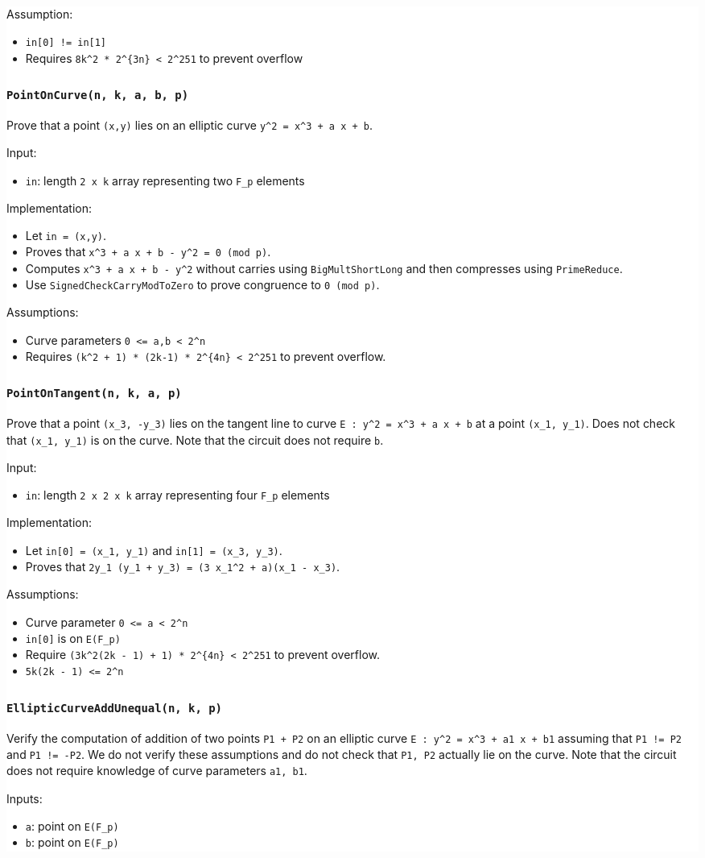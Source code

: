 Assumption:

- `in[0] != in[1]`
- Requires `8k^2 * 2^{3n} < 2^251` to prevent overflow

### `PointOnCurve(n, k, a, b, p)`

Prove that a point `(x,y)` lies on an elliptic curve `y^2 = x^3 + a x + b`.

Input:

- `in`: length `2 x k` array representing two `F_p` elements

Implementation:

- Let `in = (x,y)`.
- Proves that `x^3 + a x + b - y^2 = 0 (mod p)`.
- Computes `x^3 + a x + b - y^2` without carries using `BigMultShortLong` and then compresses using `PrimeReduce`.
- Use `SignedCheckCarryModToZero` to prove congruence to `0 (mod p)`.

Assumptions:

- Curve parameters `0 <= a,b < 2^n`
- Requires `(k^2 + 1) * (2k-1) * 2^{4n} < 2^251` to prevent overflow.

### `PointOnTangent(n, k, a, p)`

Prove that a point `(x_3, -y_3)` lies on the tangent line to curve `E : y^2 = x^3 + a x + b` at a point `(x_1, y_1)`. Does not check that `(x_1, y_1)` is on the curve. Note that the circuit does not require `b`.

Input:

- `in`: length `2 x 2 x k` array representing four `F_p` elements

Implementation:

- Let `in[0] = (x_1, y_1)` and `in[1] = (x_3, y_3)`.
- Proves that `2y_1 (y_1 + y_3) = (3 x_1^2 + a)(x_1 - x_3)`.

Assumptions:

- Curve parameter `0 <= a < 2^n`
- `in[0]` is on `E(F_p)`
- Require `(3k^2(2k - 1) + 1) * 2^{4n} < 2^251` to prevent overflow.
- `5k(2k - 1) <= 2^n`

### `EllipticCurveAddUnequal(n, k, p)`

Verify the computation of addition of two points `P1 + P2` on an elliptic curve `E : y^2 = x^3 + a1 x + b1` assuming that `P1 != P2` and `P1 != -P2`. We do not verify these assumptions and do not check that `P1, P2` actually lie on the curve. Note that the circuit does not require knowledge of curve parameters `a1, b1`.

Inputs:

- `a`: point on `E(F_p)`
- `b`: point on `E(F_p)`
